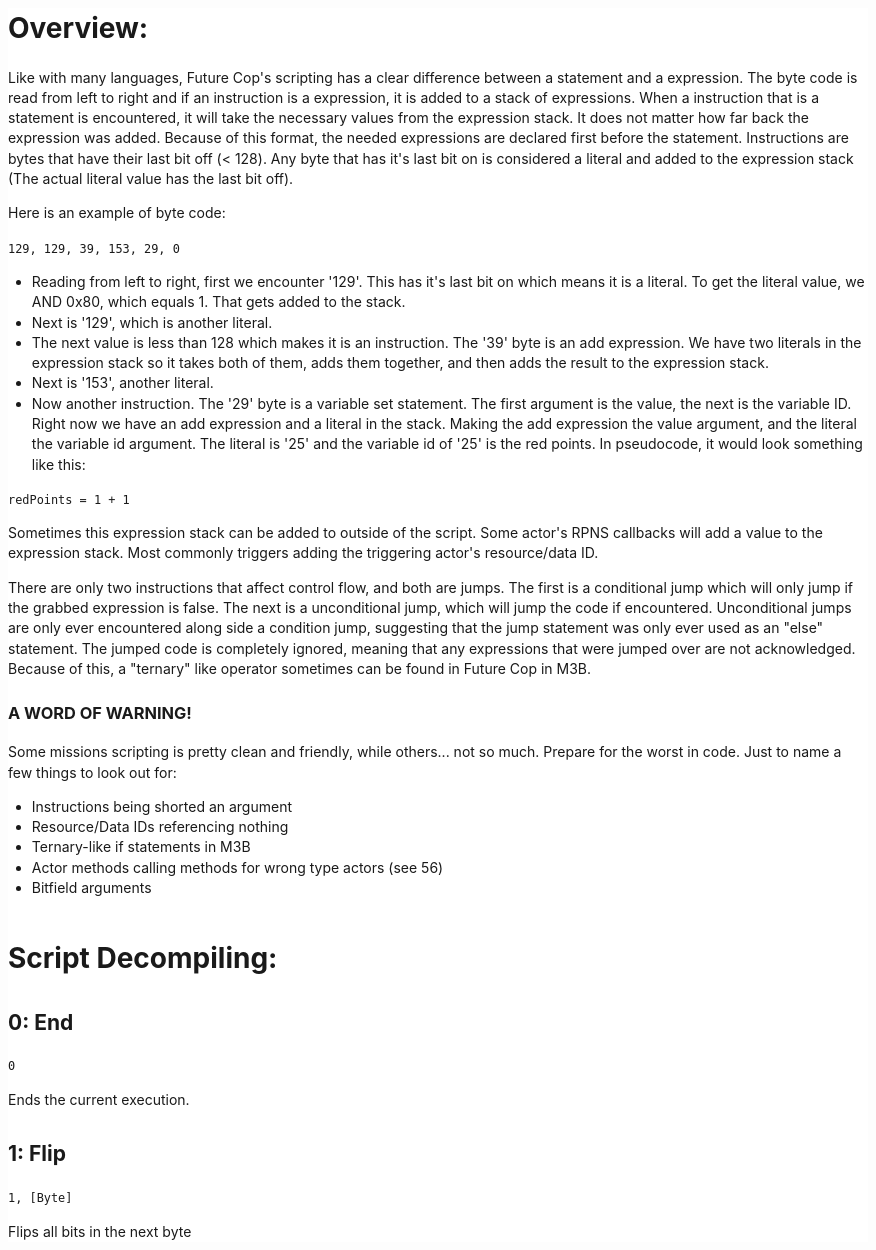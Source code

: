 # Overview:
Like with many languages, Future Cop's scripting has a clear difference between a statement and a expression. The byte code is read from left to right and if an instruction is a expression, it is added to a stack of expressions. When a instruction that is a statement is encountered, it will take the necessary values from the expression stack. It does not matter how far back the expression was added. Because of this format, the needed expressions are declared first before the statement. Instructions are bytes that have their last bit off (< 128). Any byte that has it's last bit on is considered a literal and added to the expression stack (The actual literal value has the last bit off).

Here is an example of byte code:
```
129, 129, 39, 153, 29, 0
```
- Reading from left to right, first we encounter '129'. This has it's last bit on which means it is a literal. To get the literal value, we AND 0x80, which equals 1. That gets added to the stack.
- Next is '129', which is another literal.
- The next value is less than 128 which makes it is an instruction. The '39' byte is an add expression. We have two literals in the expression stack so it takes both of them, adds them together, and then adds the result to the expression stack.
- Next is '153', another literal.
- Now another instruction. The '29' byte is a variable set statement. The first argument is the value, the next is the variable ID. Right now we have an add expression and a literal in the stack. Making the add expression the value argument, and the literal the variable id argument. The literal is '25' and the variable id of '25' is the red points.
In pseudocode, it would look something like this:
```
redPoints = 1 + 1
```

Sometimes this expression stack can be added to outside of the script. Some actor's RPNS callbacks will add a value to the expression stack. Most commonly triggers adding the triggering actor's resource/data ID.

There are only two instructions that affect control flow, and both are jumps. The first is a conditional jump which will only jump if the grabbed expression is false. The next is a unconditional jump, which will jump the code if encountered. Unconditional jumps are only ever encountered along side a condition jump, suggesting that the jump statement was only ever used as an "else" statement. The jumped code is completely ignored, meaning that any expressions that were jumped over are not acknowledged. Because of this, a "ternary" like operator sometimes can be found in Future Cop in M3B.

### A WORD OF WARNING!
Some missions scripting is pretty clean and friendly, while others... not so much. Prepare for the worst in code. Just to name a few things to look out for:
- Instructions being shorted an argument
- Resource/Data IDs referencing nothing
- Ternary-like if statements in M3B
- Actor methods calling methods for wrong type actors (see 56)
- Bitfield arguments

# Script Decompiling:
## 0: End
```
0
```
Ends the current execution.
## 1: Flip
```
1, [Byte]
```
Flips all bits in the next byte